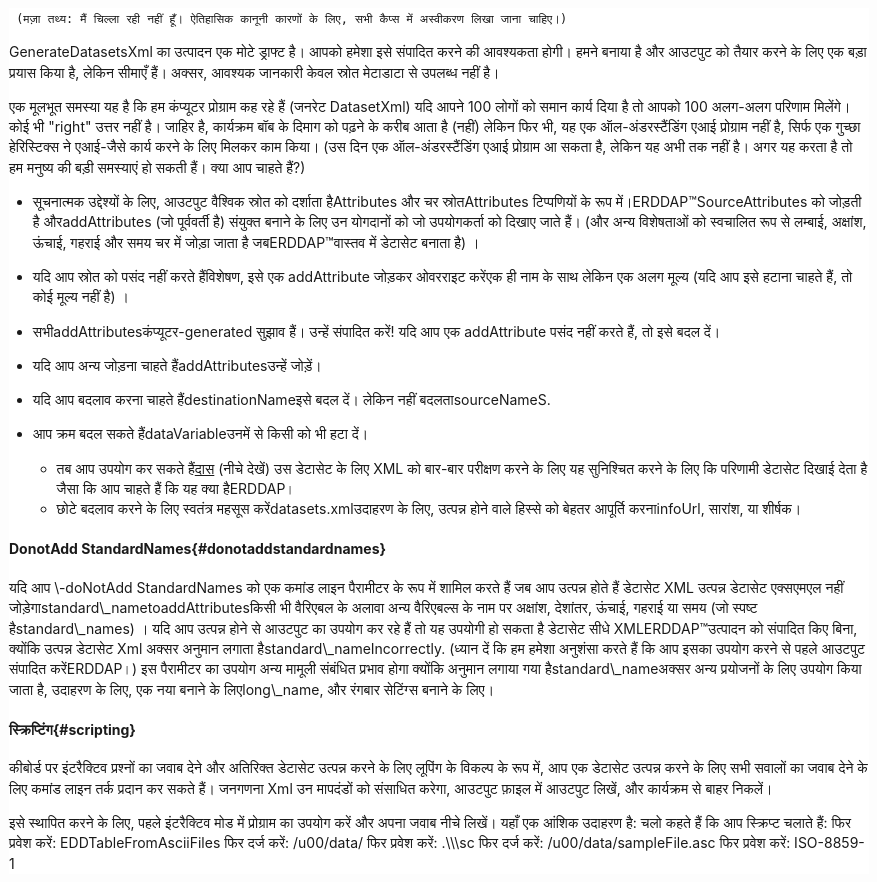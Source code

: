      (मज़ा तथ्य: मैं चिल्ला रही नहीं हूँ। ऐतिहासिक कानूनी कारणों के लिए, सभी कैप्स में अस्वीकरण लिखा जाना चाहिए।) 
    
GenerateDatasetsXml का उत्पादन एक मोटे ड्राफ्ट है।
आपको हमेशा इसे संपादित करने की आवश्यकता होगी।
हमने बनाया है और आउटपुट को तैयार करने के लिए एक बड़ा प्रयास किया है, लेकिन सीमाएँ हैं। अक्सर, आवश्यक जानकारी केवल स्रोत मेटाडाटा से उपलब्ध नहीं है।
    
एक मूलभूत समस्या यह है कि हम कंप्यूटर प्रोग्राम कह रहे हैं (जनरेट DatasetXml) यदि आपने 100 लोगों को समान कार्य दिया है तो आपको 100 अलग-अलग परिणाम मिलेंगे। कोई भी "right" उत्तर नहीं है। जाहिर है, कार्यक्रम बॉब के दिमाग को पढ़ने के करीब आता है (नहीं) लेकिन फिर भी, यह एक ऑल-अंडरस्टैंडिंग एआई प्रोग्राम नहीं है, सिर्फ एक गुच्छा हेरिस्टिक्स ने एआई-जैसे कार्य करने के लिए मिलकर काम किया। (उस दिन एक ऑल-अंडरस्टैंडिंग एआई प्रोग्राम आ सकता है, लेकिन यह अभी तक नहीं है। अगर यह करता है तो हम मनुष्य की बड़ी समस्याएं हो सकती हैं। क्या आप चाहते हैं?) 
    
* सूचनात्मक उद्देश्यों के लिए, आउटपुट वैश्विक स्रोत को दर्शाता हैAttributes और चर स्रोतAttributes टिप्पणियों के रूप में।ERDDAP™SourceAttributes को जोड़ती है औरaddAttributes  (जो पूर्ववर्ती है) संयुक्त बनाने के लिए उन योगदानों को जो उपयोगकर्ता को दिखाए जाते हैं। (और अन्य विशेषताओं को स्वचालित रूप से लम्बाई, अक्षांश, ऊंचाई, गहराई और समय चर में जोड़ा जाता है जबERDDAP™वास्तव में डेटासेट बनाता है) ।
     
* यदि आप स्रोत को पसंद नहीं करते हैंविशेषण, इसे एक addAttribute जोड़कर ओवरराइट करेंएक ही नाम के साथ लेकिन एक अलग मूल्य (यदि आप इसे हटाना चाहते हैं, तो कोई मूल्य नहीं है) ।
     
* सभीaddAttributesकंप्यूटर-generated सुझाव हैं। उन्हें संपादित करें&#33; यदि आप एक addAttribute पसंद नहीं करते हैं, तो इसे बदल दें।
     
* यदि आप अन्य जोड़ना चाहते हैंaddAttributesउन्हें जोड़ें।
     
* यदि आप बदलाव करना चाहते हैंdestinationNameइसे बदल दें। लेकिन नहीं बदलताsourceNameS.
     
* आप क्रम बदल सकते हैंdataVariableउनमें से किसी को भी हटा दें।


    * तब आप उपयोग कर सकते हैं[दास](#dasdds)  (नीचे देखें) उस डेटासेट के लिए XML को बार-बार परीक्षण करने के लिए यह सुनिश्चित करने के लिए कि परिणामी डेटासेट दिखाई देता है जैसा कि आप चाहते हैं कि यह क्या हैERDDAP।
    * छोटे बदलाव करने के लिए स्वतंत्र महसूस करेंdatasets.xmlउदाहरण के लिए, उत्पन्न होने वाले हिस्से को बेहतर आपूर्ति करनाinfoUrl, सारांश, या शीर्षक।
#### DonotAdd StandardNames{#donotaddstandardnames} 
यदि आप \\-doNotAdd StandardNames को एक कमांड लाइन पैरामीटर के रूप में शामिल करते हैं जब आप उत्पन्न होते हैं डेटासेट XML उत्पन्न डेटासेट एक्सएमएल नहीं जोड़ेगाstandard\\_nametoaddAttributesकिसी भी वैरिएबल के अलावा अन्य वैरिएबल्स के नाम पर अक्षांश, देशांतर, ऊंचाई, गहराई या समय (जो स्पष्ट हैstandard\\_names) । यदि आप उत्पन्न होने से आउटपुट का उपयोग कर रहे हैं तो यह उपयोगी हो सकता है डेटासेट सीधे XMLERDDAP™उत्पादन को संपादित किए बिना, क्योंकि उत्पन्न डेटासेट Xml अक्सर अनुमान लगाता हैstandard\\_nameIncorrectly. (ध्यान दें कि हम हमेशा अनुशंसा करते हैं कि आप इसका उपयोग करने से पहले आउटपुट संपादित करेंERDDAP।) इस पैरामीटर का उपयोग अन्य मामूली संबंधित प्रभाव होगा क्योंकि अनुमान लगाया गया हैstandard\\_nameअक्सर अन्य प्रयोजनों के लिए उपयोग किया जाता है, उदाहरण के लिए, एक नया बनाने के लिएlong\\_name, और रंगबार सेटिंग्स बनाने के लिए।
#### स्क्रिप्टिंग{#scripting} 
कीबोर्ड पर इंटरैक्टिव प्रश्नों का जवाब देने और अतिरिक्त डेटासेट उत्पन्न करने के लिए लूपिंग के विकल्प के रूप में, आप एक डेटासेट उत्पन्न करने के लिए सभी सवालों का जवाब देने के लिए कमांड लाइन तर्क प्रदान कर सकते हैं। जनगणना Xml उन मापदंडों को संसाधित करेगा, आउटपुट फ़ाइल में आउटपुट लिखें, और कार्यक्रम से बाहर निकलें।
        
इसे स्थापित करने के लिए, पहले इंटरैक्टिव मोड में प्रोग्राम का उपयोग करें और अपना जवाब नीचे लिखें। यहाँ एक आंशिक उदाहरण है:
चलो कहते हैं कि आप स्क्रिप्ट चलाते हैं:
फिर प्रवेश करें: EDDTableFromAsciiFiles
फिर दर्ज करें: /u00/data/
फिर प्रवेश करें: .\\\\\sc
फिर दर्ज करें: /u00/data/sampleFile.asc
फिर प्रवेश करें: ISO-8859-1
        